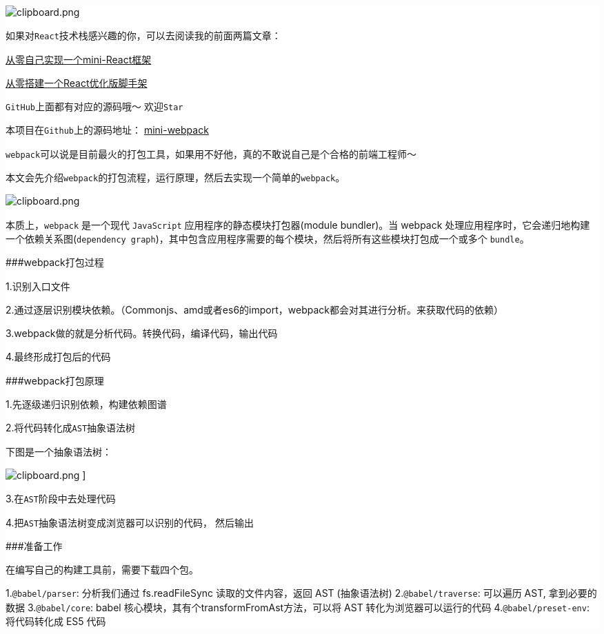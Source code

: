 ![clipboard.png](/img/bVbxdnB)

如果对`React`技术栈感兴趣的你，可以去阅读我的前面两篇文章：

[从零自己实现一个mini-React框架][1]


[从零搭建一个React优化版脚手架][2]

`GitHub`上面都有对应的源码哦～ 欢迎`Star`

 
本项目在`Github`上的源码地址： [mini-webpack][3]



`webpack`可以说是目前最火的打包工具，如果用不好他，真的不敢说自己是个合格的前端工程师～


本文会先介绍`webpack`的打包流程，运行原理，然后去实现一个简单的`webpack`。


![clipboard.png](/img/bVbxccc)

本质上，`webpack` 是一个现代 `JavaScript` 应用程序的静态模块打包器(module bundler)。当 webpack 处理应用程序时，它会递归地构建一个依赖关系图(`dependency graph`)，其中包含应用程序需要的每个模块，然后将所有这些模块打包成一个或多个 `bundle`。


###webpack打包过程

1.识别入口文件

2.通过逐层识别模块依赖。（Commonjs、amd或者es6的import，webpack都会对其进行分析。来获取代码的依赖）

3.webpack做的就是分析代码。转换代码，编译代码，输出代码

4.最终形成打包后的代码


###webpack打包原理

1.先逐级递归识别依赖，构建依赖图谱

2.将代码转化成`AST`抽象语法树 

下图是一个抽象语法树：

![clipboard.png](/img/bVbxccB)
]

3.在`AST`阶段中去处理代码

4.把`AST`抽象语法树变成浏览器可以识别的代码， 然后输出



###准备工作

在编写自己的构建工具前，需要下载四个包。


1.`@babel/parser`: 分析我们通过 fs.readFileSync 读取的文件内容，返回 AST (抽象语法树)
2.`@babel/traverse`: 可以遍历 AST, 拿到必要的数据
3.`@babel/core`: babel 核心模块，其有个transformFromAst方法，可以将 AST 转化为浏览器可以运行的代码
4.`@babel/preset-env`: 将代码转化成 ES5 代码


  [1]: https://segmentfault.com/a/1190000020034137
  [2]: https://segmentfault.com/a/1190000019126657
  [3]: https://github.com/JinJieTan/mini-webpack
  [4]: https://segmentfault.com/a/1190000018312127
  [5]: https://segmentfault.com/a/1190000018312930